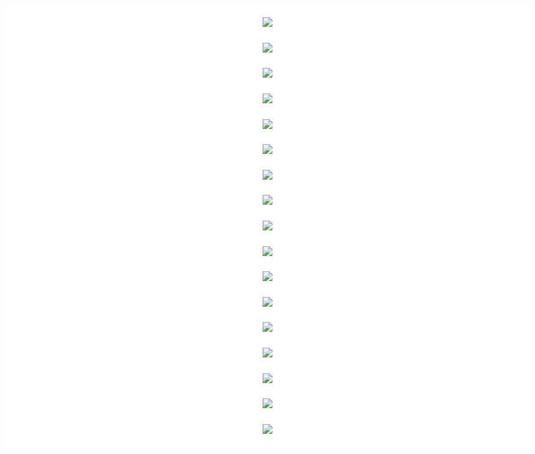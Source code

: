 <br/>
<div class="separator" style="clear: both; text-align: center;">
<img src="{{ site.nasurl }}/enlsparker/2017-10-blog-post_73/033.jpg"/></div>
<br/>
<div class="separator" style="clear: both; text-align: center;">
<img src="{{ site.nasurl }}/enlsparker/2017-10-blog-post_73/034.jpg"/></div>
<br/>
<div class="separator" style="clear: both; text-align: center;">
<img src="{{ site.nasurl }}/enlsparker/2017-10-blog-post_73/035.jpg"/></div>
<br/>
<div class="separator" style="clear: both; text-align: center;">
<img src="{{ site.nasurl }}/enlsparker/2017-10-blog-post_73/036.jpg"/></div>
<br/>
<div class="separator" style="clear: both; text-align: center;">
<img src="{{ site.nasurl }}/enlsparker/2017-10-blog-post_73/037.jpg"/></div>
<br/>
<div class="separator" style="clear: both; text-align: center;">
<img src="{{ site.nasurl }}/enlsparker/2017-10-blog-post_73/038.jpg"/></div>
<br/>
<div class="separator" style="clear: both; text-align: center;">
<img src="{{ site.nasurl }}/enlsparker/2017-10-blog-post_73/039.jpg"/></div>
<br/>
<div class="separator" style="clear: both; text-align: center;">
<img src="{{ site.nasurl }}/enlsparker/2017-10-blog-post_73/040.jpg"/></div>
<br/>
<div class="separator" style="clear: both; text-align: center;">
<img src="{{ site.nasurl }}/enlsparker/2017-10-blog-post_73/041.jpg"/></div>
<br/>
<div class="separator" style="clear: both; text-align: center;">
<img src="{{ site.nasurl }}/enlsparker/2017-10-blog-post_73/042.jpg"/></div>
<br/>
<div class="separator" style="clear: both; text-align: center;">
<img src="{{ site.nasurl }}/enlsparker/2017-10-blog-post_73/043.jpg"/></div>
<br/>
<div class="separator" style="clear: both; text-align: center;">
<img src="{{ site.nasurl }}/enlsparker/2017-10-blog-post_73/044.jpg"/></div>
<br/>
<div class="separator" style="clear: both; text-align: center;">
<img src="{{ site.nasurl }}/enlsparker/2017-10-blog-post_73/045.jpg"/></div>
<br/>
<div class="separator" style="clear: both; text-align: center;">
<img src="{{ site.nasurl }}/enlsparker/2017-10-blog-post_73/046.jpg"/></div>
<br/>
<div class="separator" style="clear: both; text-align: center;">
<img src="{{ site.nasurl }}/enlsparker/2017-10-blog-post_73/047.jpg"/></div>
<br/>
<div class="separator" style="clear: both; text-align: center;">
<img src="{{ site.nasurl }}/enlsparker/2017-10-blog-post_73/048.jpg"/></div>
<br/>
<div class="separator" style="clear: both; text-align: center;">
<img src="{{ site.nasurl }}/enlsparker/2017-10-blog-post_73/049.jpg"/></div>
<br/>
<div class="separator" style="clear: both; text-align: center;">